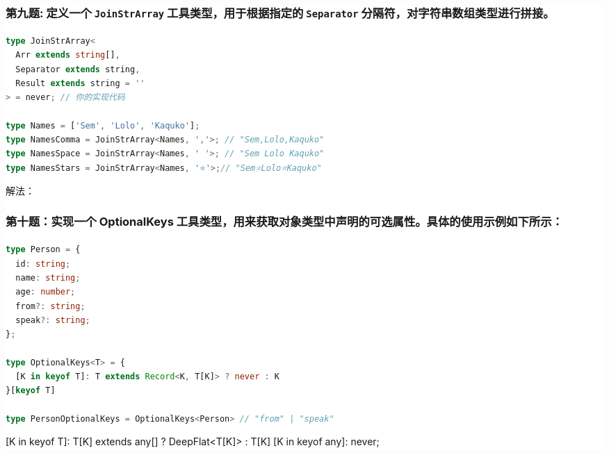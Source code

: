 
### 第九题: 定义一个 `JoinStrArray` 工具类型，用于根据指定的 `Separator` 分隔符，对字符串数组类型进行拼接。

```ts
type JoinStrArray<
  Arr extends string[],
  Separator extends string,
  Result extends string = ''
> = never; // 你的实现代码

type Names = ['Sem', 'Lolo', 'Kaquko'];
type NamesComma = JoinStrArray<Names, ','>; // "Sem,Lolo,Kaquko" 
type NamesSpace = JoinStrArray<Names, ' '>; // "Sem Lolo Kaquko"
type NamesStars = JoinStrArray<Names, '⭐️'>;// "Sem⭐️Lolo⭐️Kaquko"
```

解法：


### 第十题：实现一个 OptionalKeys 工具类型，用来获取对象类型中声明的可选属性。具体的使用示例如下所示：

```ts
type Person = {
  id: string;
  name: string;
  age: number;
  from?: string;
  speak?: string;
};

type OptionalKeys<T> = {
  [K in keyof T]: T extends Record<K, T[K]> ? never : K
}[keyof T]

type PersonOptionalKeys = OptionalKeys<Person> // "from" | "speak"
```

  [K in keyof T]: T[K] extends any[] ? DeepFlat<T[K]> : T[K]
  [K in keyof any]: never;